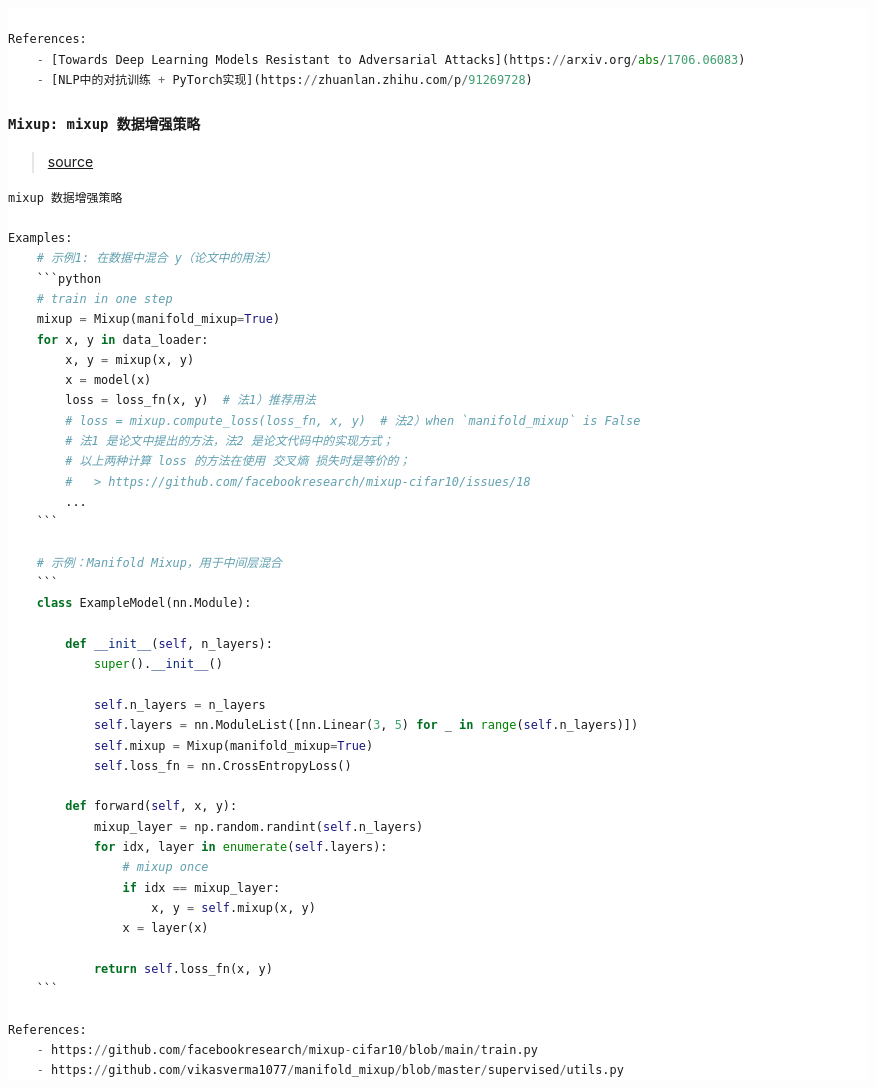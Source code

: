 ```python

References:
    - [Towards Deep Learning Models Resistant to Adversarial Attacks](https://arxiv.org/abs/1706.06083)
    - [NLP中的对抗训练 + PyTorch实现](https://zhuanlan.zhihu.com/p/91269728)
```


### `Mixup: mixup 数据增强策略`
> [source](huaytools/pytorch/nn/data_augmentation/mixup.py#L55)

```python
mixup 数据增强策略

Examples:
    # 示例1: 在数据中混合 y（论文中的用法）
    ```python
    # train in one step
    mixup = Mixup(manifold_mixup=True)
    for x, y in data_loader:
        x, y = mixup(x, y)
        x = model(x)
        loss = loss_fn(x, y)  # 法1）推荐用法
        # loss = mixup.compute_loss(loss_fn, x, y)  # 法2）when `manifold_mixup` is False
        # 法1 是论文中提出的方法，法2 是论文代码中的实现方式；
        # 以上两种计算 loss 的方法在使用 交叉熵 损失时是等价的；
        #   > https://github.com/facebookresearch/mixup-cifar10/issues/18
        ...
    ```

    # 示例：Manifold Mixup，用于中间层混合
    ```
    class ExampleModel(nn.Module):

        def __init__(self, n_layers):
            super().__init__()

            self.n_layers = n_layers
            self.layers = nn.ModuleList([nn.Linear(3, 5) for _ in range(self.n_layers)])
            self.mixup = Mixup(manifold_mixup=True)
            self.loss_fn = nn.CrossEntropyLoss()

        def forward(self, x, y):
            mixup_layer = np.random.randint(self.n_layers)
            for idx, layer in enumerate(self.layers):
                # mixup once
                if idx == mixup_layer:
                    x, y = self.mixup(x, y)
                x = layer(x)

            return self.loss_fn(x, y)
    ```

References:
    - https://github.com/facebookresearch/mixup-cifar10/blob/main/train.py
    - https://github.com/vikasverma1077/manifold_mixup/blob/master/supervised/utils.py
```
